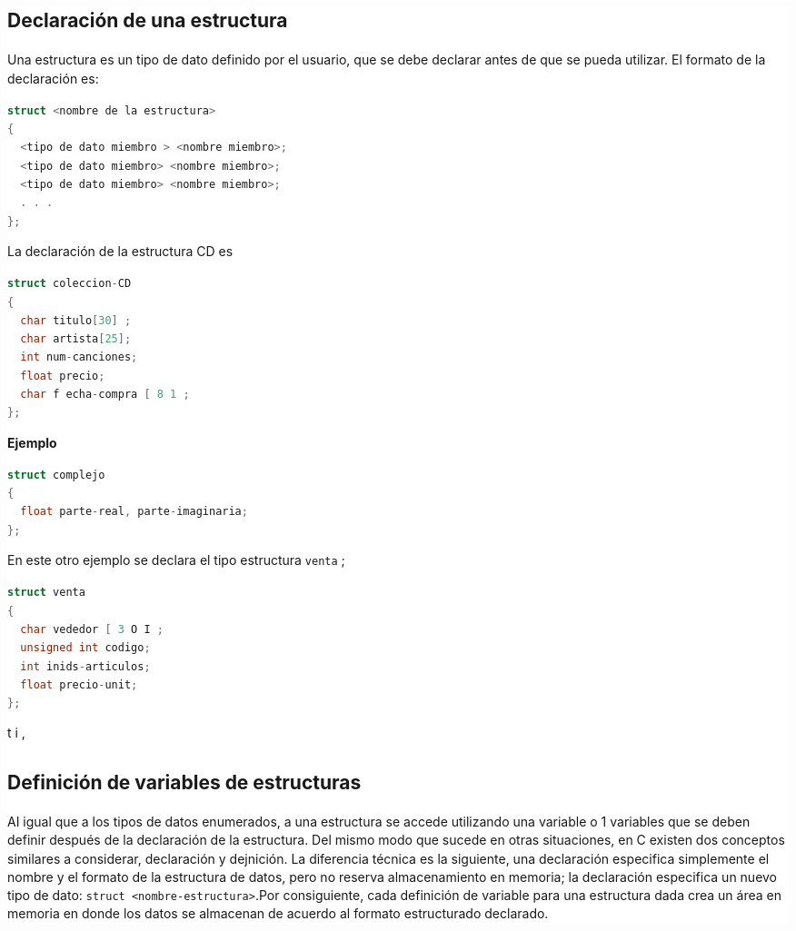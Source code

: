 ## Declaración de una estructura

Una estructura es un tipo de dato definido por el usuario, que se debe declarar antes de que se pueda utilizar. El formato de la declaración es:
```c
struct <nombre de la estructura>
{
  <tipo de dato miembro > <nombre miembro>;
  <tipo de dato miembro> <nombre miembro>;
  <tipo de dato miembro> <nombre miembro>;
  . . .
};
```
La declaración de la estructura CD es
```c
struct coleccion-CD
{
  char titulo[30] ;
  char artista[25];
  int num-canciones;
  float precio;
  char f echa-compra [ 8 1 ;
};
```

**Ejemplo**
```c
struct complejo
{
  float parte-real, parte-imaginaria;
};
```
En este otro ejemplo se declara el tipo estructura `venta` ;
```c
struct venta
{
  char vededor [ 3 O I ;
  unsigned int codigo;
  int inids-articulos;
  float precio-unit;
};
```
t i
,

## Definición de variables de estructuras

AI igual que a los tipos de datos enumerados, a una estructura se accede utilizando una variable o 1 variables que se deben definir después de la declaración de la estructura. Del mismo modo que sucede en otras situaciones, en C existen dos conceptos similares a considerar, declaración y dejnición. La diferencia técnica es la siguiente, una declaración especifica simplemente el nombre y el formato de la estructura de datos, pero no reserva almacenamiento en memoria; la declaración especifica un nuevo tipo de dato: `struct <nombre-estructura>`.Por consiguiente, cada definición de variable para una estructura dada crea un área en memoria en donde los datos se almacenan de acuerdo al formato estructurado declarado.
